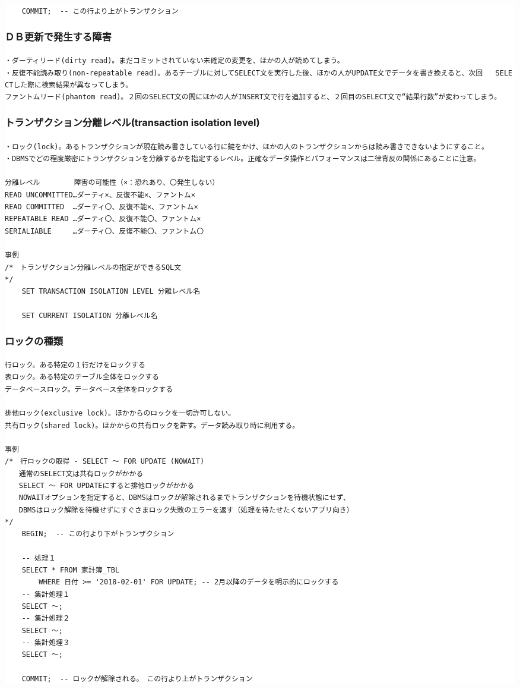 		COMMIT;  -- この行より上がトランザクション


### ＤＢ更新で発生する障害
	・ダーティリード(dirty read)。まだコミットされていない未確定の変更を、ほかの人が読めてしまう。
	・反復不能読み取り(non-repeatable read)。あるテーブルに対してSELECT文を実行した後、ほかの人がUPDATE文でデータを書き換えると、次回	SELECTした際に検索結果が異なってしまう。
	ファントムリード(phantom read)。２回のSELECT文の間にほかの人がINSERT文で行を追加すると、２回目のSELECT文で“結果行数”が変わってしまう。

### トランザクション分離レベル(transaction isolation level)
	・ロック(lock)。あるトランザクションが現在読み書きしている行に鍵をかけ、ほかの人のトランザクションからは読み書きできないようにすること。
	・DBMSでどの程度厳密にトランザクションを分離するかを指定するレベル。正確なデータ操作とパフォーマンスは二律背反の関係にあることに注意。

	分離レベル        障害の可能性（×：恐れあり、〇発生しない）
	READ UNCOMMITTED…ダーティ×、反復不能×、ファントム×
	READ COMMITTED  …ダーティ〇、反復不能×、ファントム×
	REPEATABLE READ …ダーティ〇、反復不能〇、ファントム×
	SERIALIABLE     …ダーティ〇、反復不能〇、ファントム〇

	事例
	/*　トランザクション分離レベルの指定ができるSQL文
	*/
		SET TRANSACTION ISOLATION LEVEL 分離レベル名

		SET CURRENT ISOLATION 分離レベル名

### ロックの種類
	行ロック。ある特定の１行だけをロックする
	表ロック。ある特定のテーブル全体をロックする
	データベースロック。データベース全体をロックする

	排他ロック(exclusive lock)。ほかからのロックを一切許可しない。
	共有ロック(shared lock)。ほかからの共有ロックを許す。データ読み取り時に利用する。

	事例
	/*　行ロックの取得 - SELECT ～ FOR UPDATE (NOWAIT)
	　　通常のSELECT文は共有ロックがかかる
	　　SELECT ～ FOR UPDATEにすると排他ロックがかかる
	　　NOWAITオプションを指定すると、DBMSはロックが解除されるまでトランザクションを待機状態にせず、
	　　DBMSはロック解除を待機せずにすぐさまロック失敗のエラーを返す（処理を待たせたくないアプリ向き）
	*/
		BEGIN;  -- この行より下がトランザクション

		-- 処理１
		SELECT * FROM 家計簿_TBL
			WHERE 日付 >= '2018-02-01' FOR UPDATE; -- 2月以降のデータを明示的にロックする
		-- 集計処理１
		SELECT ～;
		-- 集計処理２
		SELECT ～;
		-- 集計処理３
		SELECT ～;

		COMMIT;  -- ロックが解除される。　この行より上がトランザクション
